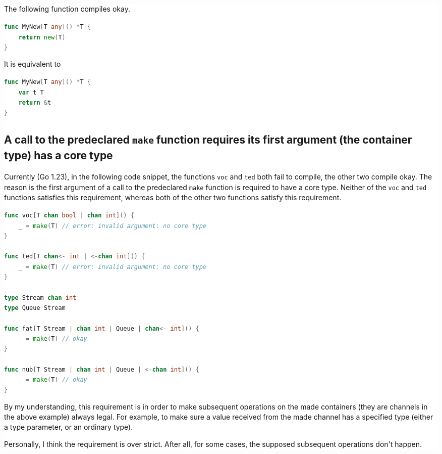 The following function compiles okay.

```Go
func MyNew[T any]() *T {
	return new(T)
}
```

It is equivalent to

```Go
func MyNew[T any]() *T {
	var t T
	return &t
}
```

## A call to the predeclared `make` function requires its first argument (the container type) has a core type 

Currently (Go 1.23), in the following code snippet, the functions `voc` and `ted` both
fail to compile, the other two compile okay.
The reason is the first argument of a call to the predeclared `make` function
is required to have a core type.
Neither of the `voc` and `ted` functions satisfies this requirement,
whereas both of the other two functions satisfy this requirement.

```Go
func voc[T chan bool | chan int]() {
	_ = make(T) // error: invalid argument: no core type
}

func ted[T chan<- int | <-chan int]() {
	_ = make(T) // error: invalid argument: no core type
}

type Stream chan int
type Queue Stream

func fat[T Stream | chan int | Queue | chan<- int]() {
	_ = make(T) // okay
}

func nub[T Stream | chan int | Queue | <-chan int]() {
	_ = make(T) // okay
}
```

By my understanding, this requirement is in order to make subsequent operations
on the made containers (they are channels in the above example) always legal.
For example, to make sure a value received from the made
channel has a specified type (either a type parameter, or an ordinary type).

Personally, I think the requirement is over strict.
After all, for some cases, the supposed subsequent operations don't happen.
